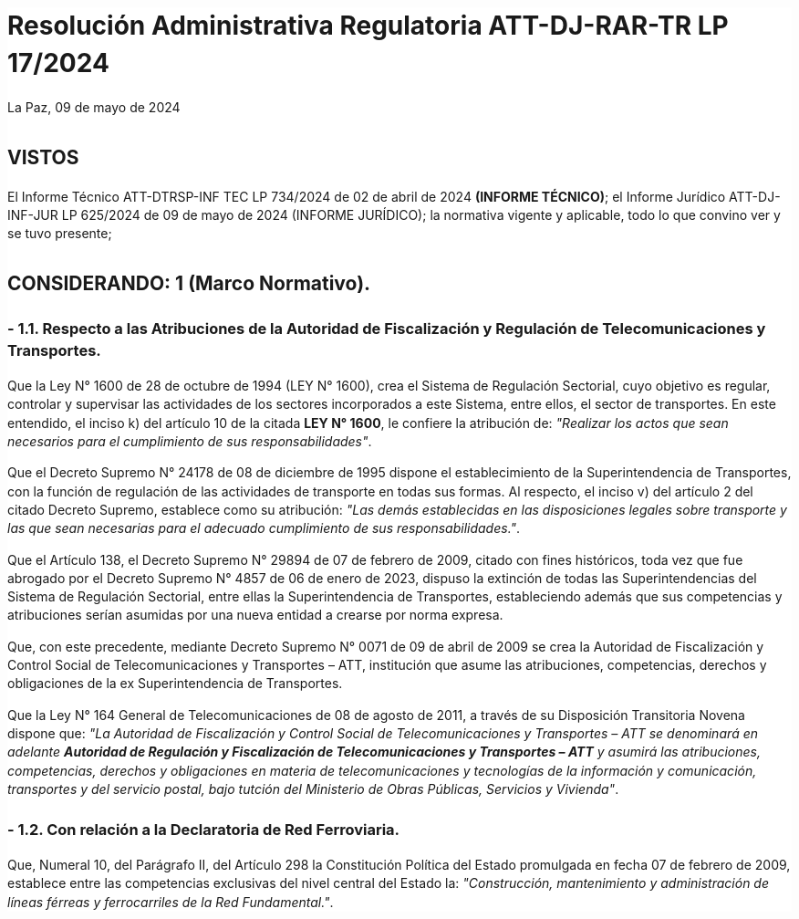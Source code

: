 # Resolución Administrativa Regulatoria ATT-DJ-RAR-TR LP 17/2024

La Paz, 09 de mayo de 2024

## VISTOS

El Informe Técnico ATT-DTRSP-INF TEC LP 734/2024 de 02 de abril de 2024 **(INFORME TÉCNICO)**; el Informe Jurídico ATT-DJ-INF-JUR LP 625/2024 de 09 de mayo de 2024 (INFORME JURÍDICO); la normativa vigente y aplicable, todo lo que convino ver y se tuvo presente;

## CONSIDERANDO: 1 (Marco Normativo).

### - 1.1. Respecto a las Atribuciones de la Autoridad de Fiscalización y Regulación de Telecomunicaciones y Transportes.

Que la Ley N° 1600 de 28 de octubre de 1994 (LEY N° 1600), crea el Sistema de Regulación Sectorial, cuyo objetivo es regular, controlar y supervisar las actividades de los sectores incorporados a este Sistema, entre ellos, el sector de transportes. En este entendido, el inciso k) del artículo 10 de la citada **LEY N° 1600**, le confiere la atribución de: _"Realizar los actos que sean necesarios para el cumplimiento de sus responsabilidades"_.

Que el Decreto Supremo N° 24178 de 08 de diciembre de 1995 dispone el establecimiento de la Superintendencia de Transportes, con la función de regulación de las actividades de transporte en todas sus formas. Al respecto, el inciso v) del artículo 2 del citado Decreto Supremo, establece como su atribución: _"Las demás establecidas en las disposiciones legales sobre transporte y las que sean necesarias para el adecuado cumplimiento de sus responsabilidades."_.

Que el Artículo 138, el Decreto Supremo N° 29894 de 07 de febrero de 2009, citado con fines históricos, toda vez que fue abrogado por el Decreto Supremo N° 4857 de 06 de enero de 2023, dispuso la extinción de todas las Superintendencias del Sistema de Regulación Sectorial, entre ellas la Superintendencia de Transportes, estableciendo además que sus competencias y atribuciones serían asumidas por una nueva entidad a crearse por norma expresa.

Que, con este precedente, mediante Decreto Supremo N° 0071 de 09 de abril de 2009 se crea la Autoridad de Fiscalización y Control Social de Telecomunicaciones y Transportes – ATT, institución que asume las atribuciones, competencias, derechos y obligaciones de la ex Superintendencia de Transportes.

Que la Ley N° 164 General de Telecomunicaciones de 08 de agosto de 2011, a través de su Disposición Transitoria Novena dispone que: _"La Autoridad de Fiscalización y Control Social de Telecomunicaciones y Transportes – ATT se denominará en adelante **Autoridad de Regulación y Fiscalización de Telecomunicaciones y Transportes – ATT** y asumirá las atribuciones, competencias, derechos y obligaciones en materia de telecomunicaciones y tecnologías de la información y comunicación, transportes y del servicio postal, bajo tutción del Ministerio de Obras Públicas, Servicios y Vivienda"_.

### - 1.2. Con relación a la Declaratoria de Red Ferroviaria.

Que, Numeral 10, del Parágrafo II, del Artículo 298 la Constitución Política del Estado promulgada en fecha 07 de febrero de 2009, establece entre las competencias exclusivas del nivel central del Estado la: _"Construcción, mantenimiento y administración de líneas férreas y ferrocarriles de la Red Fundamental."_.
